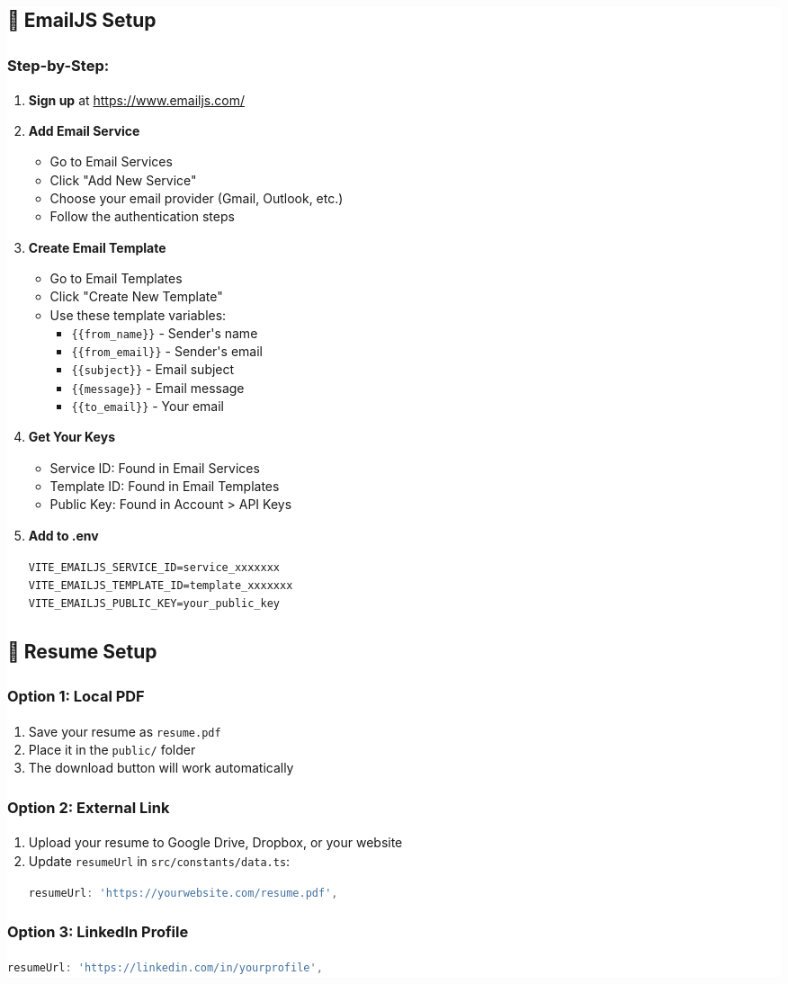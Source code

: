 ## 📧 EmailJS Setup

### Step-by-Step:

1. **Sign up** at https://www.emailjs.com/

2. **Add Email Service**
   - Go to Email Services
   - Click "Add New Service"
   - Choose your email provider (Gmail, Outlook, etc.)
   - Follow the authentication steps

3. **Create Email Template**
   - Go to Email Templates
   - Click "Create New Template"
   - Use these template variables:
     - `{{from_name}}` - Sender's name
     - `{{from_email}}` - Sender's email
     - `{{subject}}` - Email subject
     - `{{message}}` - Email message
     - `{{to_email}}` - Your email

4. **Get Your Keys**
   - Service ID: Found in Email Services
   - Template ID: Found in Email Templates
   - Public Key: Found in Account > API Keys

5. **Add to .env**
   ```
   VITE_EMAILJS_SERVICE_ID=service_xxxxxxx
   VITE_EMAILJS_TEMPLATE_ID=template_xxxxxxx
   VITE_EMAILJS_PUBLIC_KEY=your_public_key
   ```

## 📄 Resume Setup

### Option 1: Local PDF
1. Save your resume as `resume.pdf`
2. Place it in the `public/` folder
3. The download button will work automatically

### Option 2: External Link
1. Upload your resume to Google Drive, Dropbox, or your website
2. Update `resumeUrl` in `src/constants/data.ts`:
   ```typescript
   resumeUrl: 'https://yourwebsite.com/resume.pdf',
   ```

### Option 3: LinkedIn Profile
```typescript
resumeUrl: 'https://linkedin.com/in/yourprofile',
```
